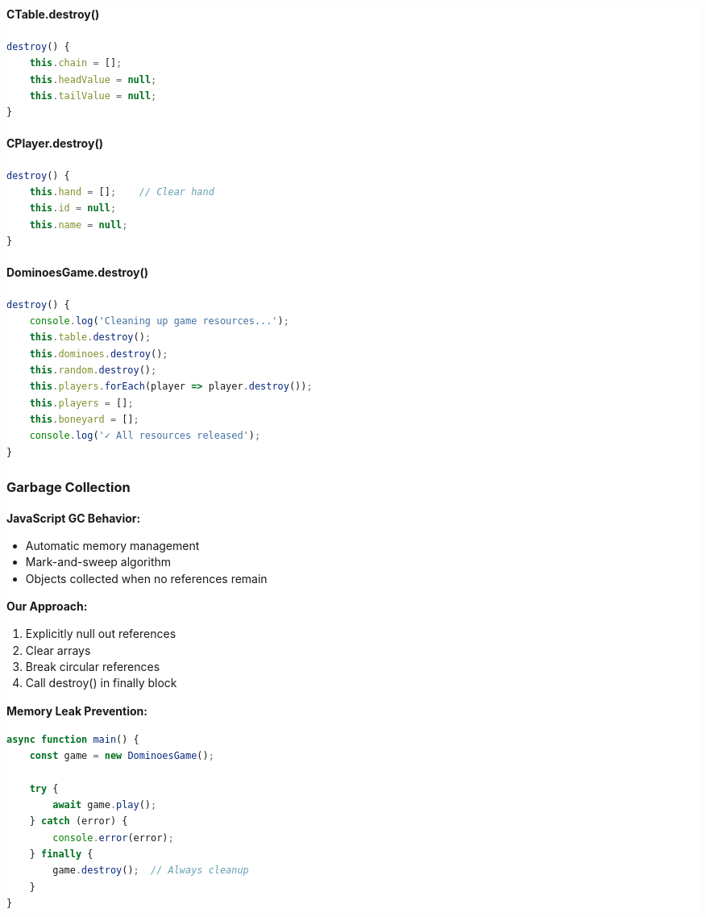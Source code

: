 #### CTable.destroy()
```javascript
destroy() {
    this.chain = [];
    this.headValue = null;
    this.tailValue = null;
}
```

#### CPlayer.destroy()
```javascript
destroy() {
    this.hand = [];    // Clear hand
    this.id = null;
    this.name = null;
}
```

#### DominoesGame.destroy()
```javascript
destroy() {
    console.log('Cleaning up game resources...');
    this.table.destroy();
    this.dominoes.destroy();
    this.random.destroy();
    this.players.forEach(player => player.destroy());
    this.players = [];
    this.boneyard = [];
    console.log('✓ All resources released');
}
```

### Garbage Collection

**JavaScript GC Behavior:**
- Automatic memory management
- Mark-and-sweep algorithm
- Objects collected when no references remain

**Our Approach:**
1. Explicitly null out references
2. Clear arrays
3. Break circular references
4. Call destroy() in finally block

**Memory Leak Prevention:**
```javascript
async function main() {
    const game = new DominoesGame();

    try {
        await game.play();
    } catch (error) {
        console.error(error);
    } finally {
        game.destroy();  // Always cleanup
    }
}
```
